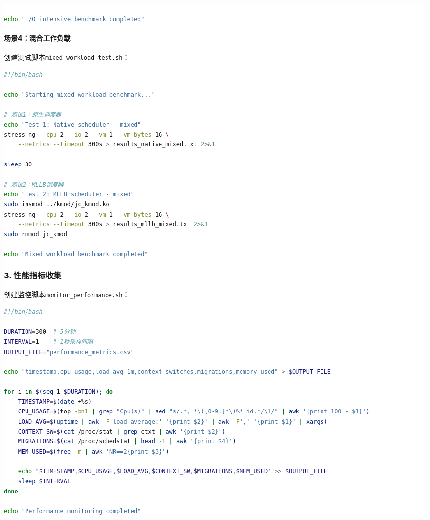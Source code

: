 ```bash

echo "I/O intensive benchmark completed"
```

#### 场景4：混合工作负载

创建测试脚本`mixed_workload_test.sh`：

```bash
#!/bin/bash

echo "Starting mixed workload benchmark..."

# 测试1：原生调度器
echo "Test 1: Native scheduler - mixed"
stress-ng --cpu 2 --io 2 --vm 1 --vm-bytes 1G \
    --metrics --timeout 300s > results_native_mixed.txt 2>&1

sleep 30

# 测试2：MLLB调度器
echo "Test 2: MLLB scheduler - mixed"
sudo insmod ../kmod/jc_kmod.ko
stress-ng --cpu 2 --io 2 --vm 1 --vm-bytes 1G \
    --metrics --timeout 300s > results_mllb_mixed.txt 2>&1
sudo rmmod jc_kmod

echo "Mixed workload benchmark completed"
```

### 3. 性能指标收集

创建监控脚本`monitor_performance.sh`：

```bash
#!/bin/bash

DURATION=300  # 5分钟
INTERVAL=1    # 1秒采样间隔
OUTPUT_FILE="performance_metrics.csv"

echo "timestamp,cpu_usage,load_avg_1m,context_switches,migrations,memory_used" > $OUTPUT_FILE

for i in $(seq 1 $DURATION); do
    TIMESTAMP=$(date +%s)
    CPU_USAGE=$(top -bn1 | grep "Cpu(s)" | sed "s/.*, *\([0-9.]*\)%* id.*/\1/" | awk '{print 100 - $1}')
    LOAD_AVG=$(uptime | awk -F'load average:' '{print $2}' | awk -F',' '{print $1}' | xargs)
    CONTEXT_SW=$(cat /proc/stat | grep ctxt | awk '{print $2}')
    MIGRATIONS=$(cat /proc/schedstat | head -1 | awk '{print $4}')
    MEM_USED=$(free -m | awk 'NR==2{print $3}')
    
    echo "$TIMESTAMP,$CPU_USAGE,$LOAD_AVG,$CONTEXT_SW,$MIGRATIONS,$MEM_USED" >> $OUTPUT_FILE
    sleep $INTERVAL
done

echo "Performance monitoring completed"
```
